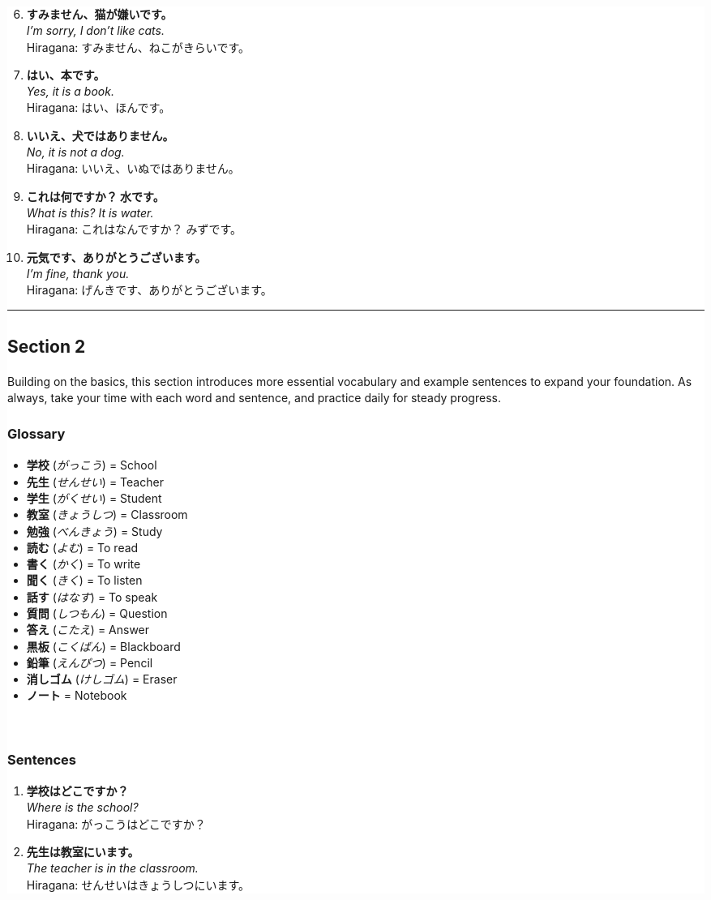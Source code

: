 6. **すみません、猫が嫌いです。**  
   *I’m sorry, I don’t like cats.*  
   Hiragana: すみません、ねこがきらいです。

7. **はい、本です。**  
   *Yes, it is a book.*  
   Hiragana: はい、ほんです。

8. **いいえ、犬ではありません。**  
   *No, it is not a dog.*  
   Hiragana: いいえ、いぬではありません。

9. **これは何ですか？ 水です。**  
   *What is this? It is water.*  
   Hiragana: これはなんですか？ みずです。

10. **元気です、ありがとうございます。**  
    *I’m fine, thank you.*  
    Hiragana: げんきです、ありがとうございます。

---

## Section 2

Building on the basics, this section introduces more essential vocabulary and example sentences to expand your foundation. As always, take your time with each word and sentence, and practice daily for steady progress.

### **Glossary**  
- **学校** (*がっこう*) = School  
- **先生** (*せんせい*) = Teacher  
- **学生** (*がくせい*) = Student  
- **教室** (*きょうしつ*) = Classroom  
- **勉強** (*べんきょう*) = Study  
- **読む** (*よむ*) = To read  
- **書く** (*かく*) = To write  
- **聞く** (*きく*) = To listen  
- **話す** (*はなす*) = To speak  
- **質問** (*しつもん*) = Question  
- **答え** (*こたえ*) = Answer  
- **黒板** (*こくばん*) = Blackboard  
- **鉛筆** (*えんぴつ*) = Pencil  
- **消しゴム** (*けしゴム*) = Eraser  
- **ノート** = Notebook  

<br />

### **Sentences**
1. **学校はどこですか？**  
   *Where is the school?*  
   Hiragana: がっこうはどこですか？

2. **先生は教室にいます。**  
   *The teacher is in the classroom.*  
   Hiragana: せんせいはきょうしつにいます。
